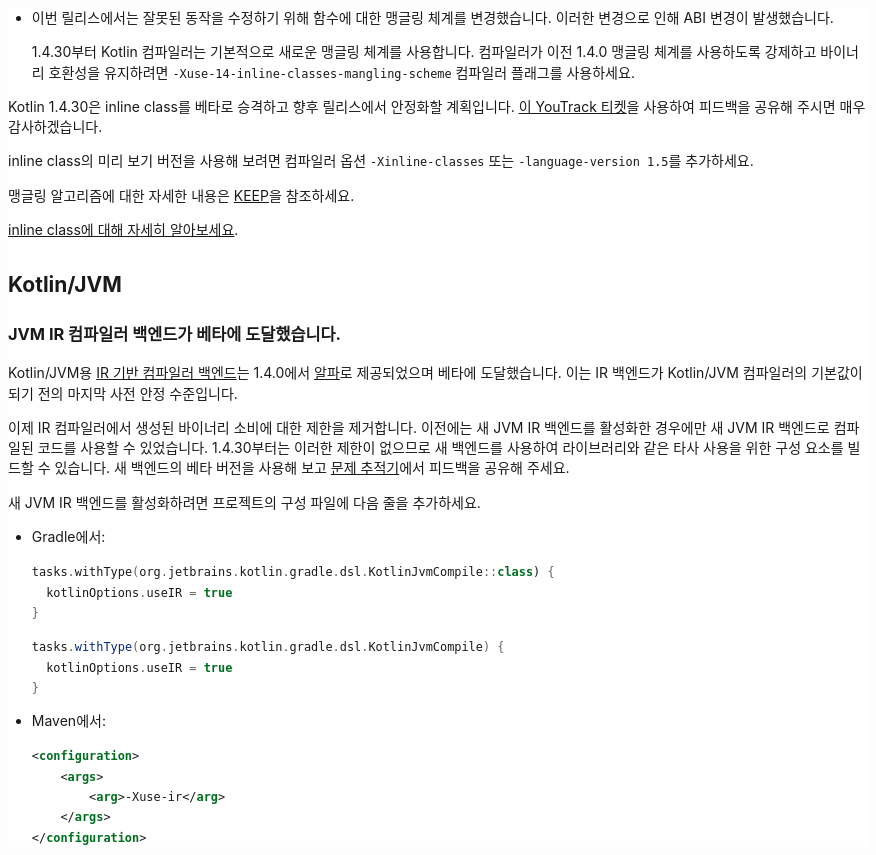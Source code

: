 * 이번 릴리스에서는 잘못된 동작을 수정하기 위해 함수에 대한 맹글링 체계를 변경했습니다. 이러한 변경으로 인해 ABI
  변경이 발생했습니다.

  1.4.30부터 Kotlin 컴파일러는 기본적으로 새로운 맹글링 체계를 사용합니다. 컴파일러가 이전 1.4.0 맹글링 체계를 사용하도록 강제하고 바이너리 호환성을 유지하려면 `-Xuse-14-inline-classes-mangling-scheme`
  컴파일러 플래그를 사용하세요.

Kotlin 1.4.30은 inline class를 베타로 승격하고 향후 릴리스에서 안정화할 계획입니다. [이 YouTrack 티켓](https://youtrack.jetbrains.com/issue/KT-42434)을 사용하여 피드백을 공유해 주시면 매우 감사하겠습니다.

inline class의 미리 보기 버전을 사용해 보려면 컴파일러 옵션 `-Xinline-classes` 또는 `-language-version 1.5`를 추가하세요.

맹글링 알고리즘에 대한 자세한 내용은 [KEEP](https://github.com/Kotlin/KEEP/blob/master/proposals/inline-classes)을 참조하세요.

[inline class에 대해 자세히 알아보세요](inline-classes).

## Kotlin/JVM

### JVM IR 컴파일러 백엔드가 베타에 도달했습니다.

Kotlin/JVM용 [IR 기반 컴파일러 백엔드](whatsnew14#unified-backends-and-extensibility)는
1.4.0에서 [알파](components-stability)로 제공되었으며 베타에 도달했습니다. 이는 IR 백엔드가
Kotlin/JVM 컴파일러의 기본값이 되기 전의 마지막 사전 안정 수준입니다.

이제 IR 컴파일러에서 생성된 바이너리 소비에 대한 제한을 제거합니다. 이전에는 새 JVM IR 백엔드를 활성화한 경우에만 새 JVM IR 백엔드로 컴파일된 코드를 사용할 수 있었습니다. 1.4.30부터는 이러한 제한이 없으므로 새 백엔드를 사용하여 라이브러리와 같은 타사 사용을 위한 구성 요소를 빌드할 수 있습니다. 새 백엔드의 베타 버전을 사용해 보고 [문제 추적기](https://kotl.in/issue)에서 피드백을 공유해 주세요.

새 JVM IR 백엔드를 활성화하려면 프로젝트의 구성 파일에 다음 줄을 추가하세요.
* Gradle에서:

  <Tabs groupId="build-script">
  <TabItem value="kotlin" label="Kotlin" default>

  ```kotlin
  tasks.withType(org.jetbrains.kotlin.gradle.dsl.KotlinJvmCompile::class) {
    kotlinOptions.useIR = true
  }
  ```
  
  </TabItem>
  <TabItem value="groovy" label="Groovy" default>
  
  ```groovy
  tasks.withType(org.jetbrains.kotlin.gradle.dsl.KotlinJvmCompile) {
    kotlinOptions.useIR = true
  }
  ```

  </TabItem>
  </Tabs>

* Maven에서:

  ```xml
  <configuration>
      <args>
          <arg>-Xuse-ir</arg>
      </args>
  </configuration>
  ```
